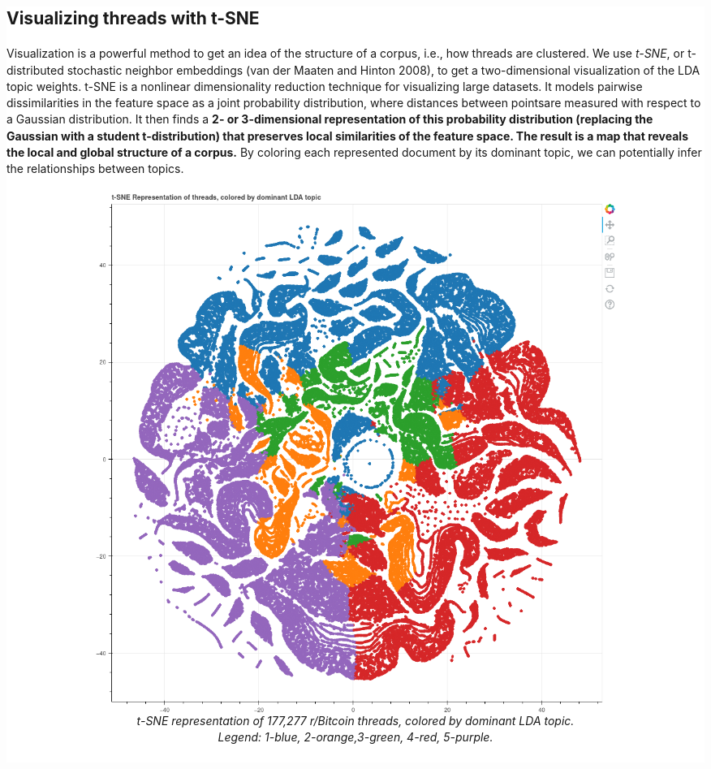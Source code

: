## Visualizing threads with t-SNE

Visualization is a powerful method to get an idea of the structure of a corpus, i.e., how threads are clustered. We use _t-SNE_, or t-distributed stochastic neighbor embeddings (van der Maaten and Hinton 2008), to get a two-dimensional visualization of the LDA topic weights. t-SNE is a nonlinear dimensionality reduction technique for visualizing large datasets. It models pairwise dissimilarities in the feature space as a joint probability distribution, where distances between pointsare measured with respect to a Gaussian distribution.  It then finds a __2- or 3-dimensional representation of this probability distribution (replacing the Gaussian with a student t-distribution) that preserves local similarities of the feature space.  The result is a map that reveals the local and global structure of a corpus.__ By coloring each represented document by its dominant topic, we can potentially infer the relationships between topics.

<img src="../assets/rbitcoin/tsne-plot.png" style="display: block; margin: auto; width:75%; align:left;" />
<center><i>t-SNE representation of 177,277 r/Bitcoin threads, colored by dominant LDA topic. <br> Legend:  1-blue, 2-orange,3-green, 4-red, 5-purple.</i></center> <br>
